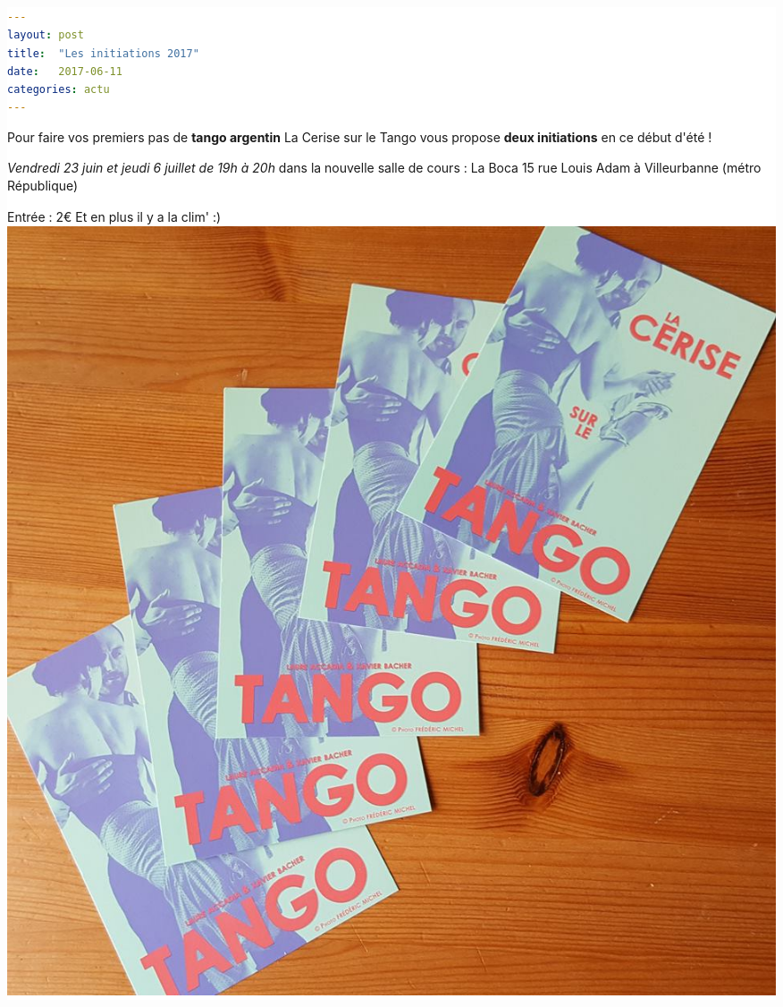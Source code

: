 ```yaml
---
layout: post
title:  "Les initiations 2017"
date:   2017-06-11
categories: actu
---
```


Pour faire vos premiers pas de **tango argentin** La Cerise sur le Tango vous propose **deux initiations** en ce début d'été ! 

*Vendredi 23 juin et jeudi 6 juillet de 19h à 20h* dans la nouvelle salle de cours :
La Boca 15 rue Louis Adam à Villeurbanne (métro République)

Entrée : 2€
Et en plus il y a la clim' :)
<img src="/img/Flyer-initiations-2017.jpeg" style="width:100%;" alt="Initiations tango argentin 2017">
